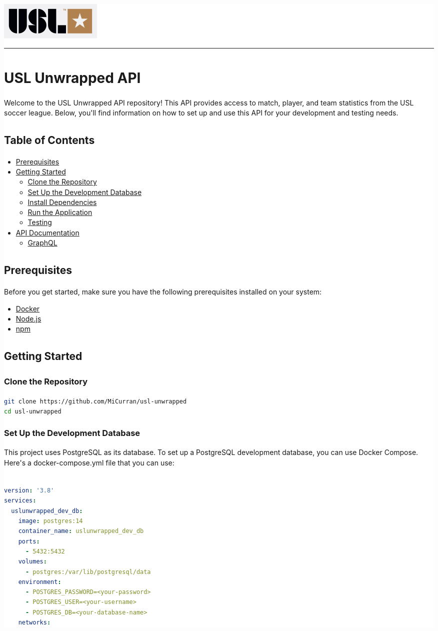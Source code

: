 <img src=".github/images/usl.svg">  

<hr>


# USL Unwrapped API

Welcome to the USL Unwrapped API repository! This API provides access to match, player, and team statistics from the USL soccer league. Below, you'll find information on how to set up and use this API for your development and testing needs.

## Table of Contents
- [Prerequisites](#prerequisites)
- [Getting Started](#getting-started)
  - [Clone the Repository](#clone-the-repository)
  - [Set Up the Development Database](#set-up-the-development-database)
  - [Install Dependencies](#install-dependencies)
  - [Run the Application](#run-the-application)
  - [Testing](#testing)
- [API Documentation](#api-documentation)
  - [GraphQL](#GraphQL-example-queries)

## Prerequisites

Before you get started, make sure you have the following prerequisites installed on your system:

- [Docker](https://www.docker.com/get-started)
- [Node.js](https://nodejs.org/)
- [npm](https://www.npmjs.com/)

## Getting Started

### Clone the Repository

```bash
git clone https://github.com/MiCurran/usl-unwrapped
cd usl-unwrapped
```  

### Set Up the Development Database
This project uses PostgreSQL as its database. To set up a PostgreSQL development database, you can use Docker Compose. Here's a docker-compose.yml file that you can use:

```yaml

version: '3.8'
services:
  uslunwrapped_dev_db:
    image: postgres:14
    container_name: uslunwrapped_dev_db
    ports:
      - 5432:5432
    volumes:
      - postgres:/var/lib/postgresql/data
    environment:
      - POSTGRES_PASSWORD=<your-password>
      - POSTGRES_USER=<your-username>
      - POSTGRES_DB=<your-database-name>
    networks:
```